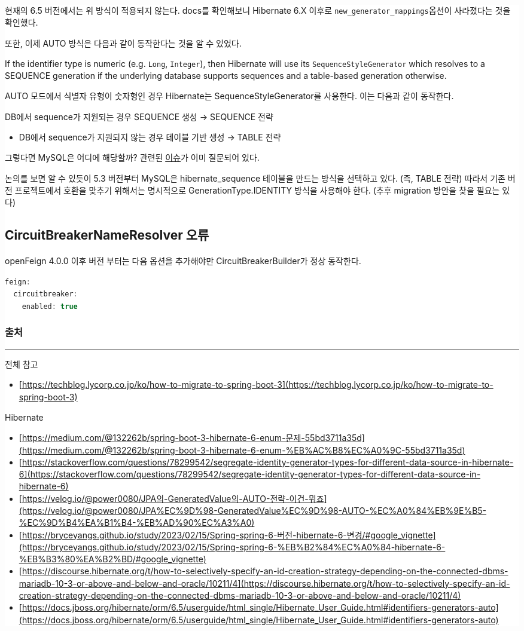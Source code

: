 
현재의 6.5 버전에서는 위 방식이 적용되지 않는다. docs를 확인해보니 Hibernate 6.X 이후로 `new_generator_mappings`옵션이 사라졌다는 것을 확인했다.

또한, 이제 AUTO 방식은 다음과 같이 동작한다는 것을 알 수 있었다.

If the identifier type is numeric (e.g. `Long`, `Integer`), then Hibernate will use its `SequenceStyleGenerator` which resolves to a SEQUENCE generation if the underlying database supports sequences and a table-based generation otherwise.

AUTO 모드에서 식별자 유형이 숫자형인 경우 Hibernate는 SequenceStyleGenerator를 사용한다. 이는 다음과 같이 동작한다.

DB에서 sequence가 지원되는 경우 SEQUENCE 생성 → SEQUENCE 전략

- DB에서 sequence가 지원되지 않는 경우 테이블 기반 생성 → TABLE 전략

그렇다면 MySQL은 어디에 해당할까? 관련된 [이슈](https://discourse.hibernate.org/t/generated-value-strategy-auto/6481)가 이미 질문되어 있다.

논의를 보면 알 수 있듯이 5.3 버전부터 MySQL은 hibernate_sequence 테이블을 만드는 방식을 선택하고 있다. (즉, TABLE 전략) 따라서 기존 버전 프로젝트에서 호환을 맞추기 위해서는 명시적으로 GenerationType.IDENTITY 방식을 사용해야 한다. (추후 migration 방안을 찾을 필요는 있다)

## CircuitBreakerNameResolver 오류

openFeign 4.0.0 이후 버전 부터는 다음 옵션을 추가해야만 CircuitBreakerBuilder가 정상 동작한다.

```jsx
feign:
  circuitbreaker:
    enabled: true
```

### 출처
---
전체 참고

- [https://techblog.lycorp.co.jp/ko/how-to-migrate-to-spring-boot-3](https://techblog.lycorp.co.jp/ko/how-to-migrate-to-spring-boot-3)

Hibernate

- [https://medium.com/@132262b/spring-boot-3-hibernate-6-enum-문제-55bd3711a35d](https://medium.com/@132262b/spring-boot-3-hibernate-6-enum-%EB%AC%B8%EC%A0%9C-55bd3711a35d)
- [https://stackoverflow.com/questions/78299542/segregate-identity-generator-types-for-different-data-source-in-hibernate-6](https://stackoverflow.com/questions/78299542/segregate-identity-generator-types-for-different-data-source-in-hibernate-6)
- [https://velog.io/@power0080/JPA의-GeneratedValue의-AUTO-전략-이건-뭐죠](https://velog.io/@power0080/JPA%EC%9D%98-GeneratedValue%EC%9D%98-AUTO-%EC%A0%84%EB%9E%B5-%EC%9D%B4%EA%B1%B4-%EB%AD%90%EC%A3%A0)
- [https://bryceyangs.github.io/study/2023/02/15/Spring-spring-6-버전-hibernate-6-변경/#google_vignette](https://bryceyangs.github.io/study/2023/02/15/Spring-spring-6-%EB%B2%84%EC%A0%84-hibernate-6-%EB%B3%80%EA%B2%BD/#google_vignette)
- [https://discourse.hibernate.org/t/how-to-selectively-specify-an-id-creation-strategy-depending-on-the-connected-dbms-mariadb-10-3-or-above-and-below-and-oracle/10211/4](https://discourse.hibernate.org/t/how-to-selectively-specify-an-id-creation-strategy-depending-on-the-connected-dbms-mariadb-10-3-or-above-and-below-and-oracle/10211/4)
- [https://docs.jboss.org/hibernate/orm/6.5/userguide/html_single/Hibernate_User_Guide.html#identifiers-generators-auto](https://docs.jboss.org/hibernate/orm/6.5/userguide/html_single/Hibernate_User_Guide.html#identifiers-generators-auto)
